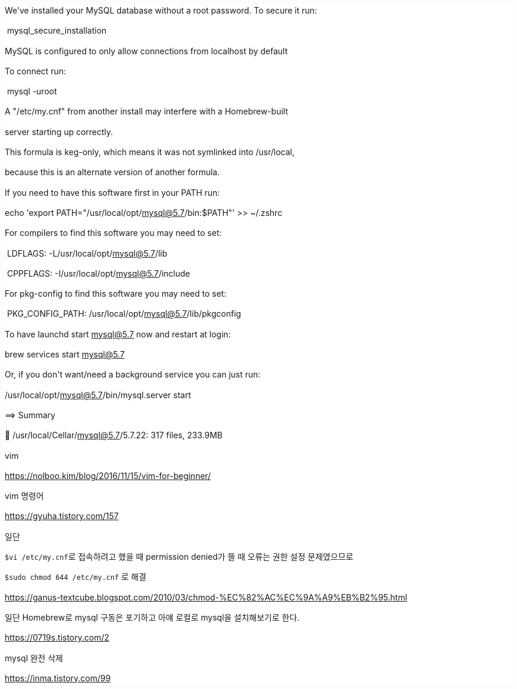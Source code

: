We've installed your MySQL database without a root password. To secure it run:

​    mysql_secure_installation

MySQL is configured to only allow connections from localhost by default

To connect run:

​    mysql -uroot

A "/etc/my.cnf" from another install may interfere with a Homebrew-built

server starting up correctly.

This formula is keg-only, which means it was not symlinked into /usr/local,

because this is an alternate version of another formula.

If you need to have this software first in your PATH run:

  echo 'export PATH="/usr/local/opt/mysql@5.7/bin:$PATH"' >> ~/.zshrc

For compilers to find this software you may need to set:

​    LDFLAGS:  -L/usr/local/opt/mysql@5.7/lib

​    CPPFLAGS: -I/usr/local/opt/mysql@5.7/include

For pkg-config to find this software you may need to set:

​    PKG_CONFIG_PATH: /usr/local/opt/mysql@5.7/lib/pkgconfig

To have launchd start mysql@5.7 now and restart at login:

  brew services start mysql@5.7

Or, if you don't want/need a background service you can just run:

  /usr/local/opt/mysql@5.7/bin/mysql.server start

==> Summary

🍺  /usr/local/Cellar/mysql@5.7/5.7.22: 317 files, 233.9MB



vim 

https://nolboo.kim/blog/2016/11/15/vim-for-beginner/



vim 명령어

https://gyuha.tistory.com/157



일단 

```$vi /etc/my.cnf```로 접속하려고 했을 때 permission denied가 뜰 때 오류는 권한 설정 문제였으므로 

```$sudo chmod 644 /etc/my.cnf``` 로 해결



https://ganus-textcube.blogspot.com/2010/03/chmod-%EC%82%AC%EC%9A%A9%EB%B2%95.html



일단 Homebrew로 mysql 구동은 포기하고 아얘 로컬로 mysql을 설치해보기로 한다.

https://0719s.tistory.com/2



mysql 완전 삭제

https://inma.tistory.com/99
```